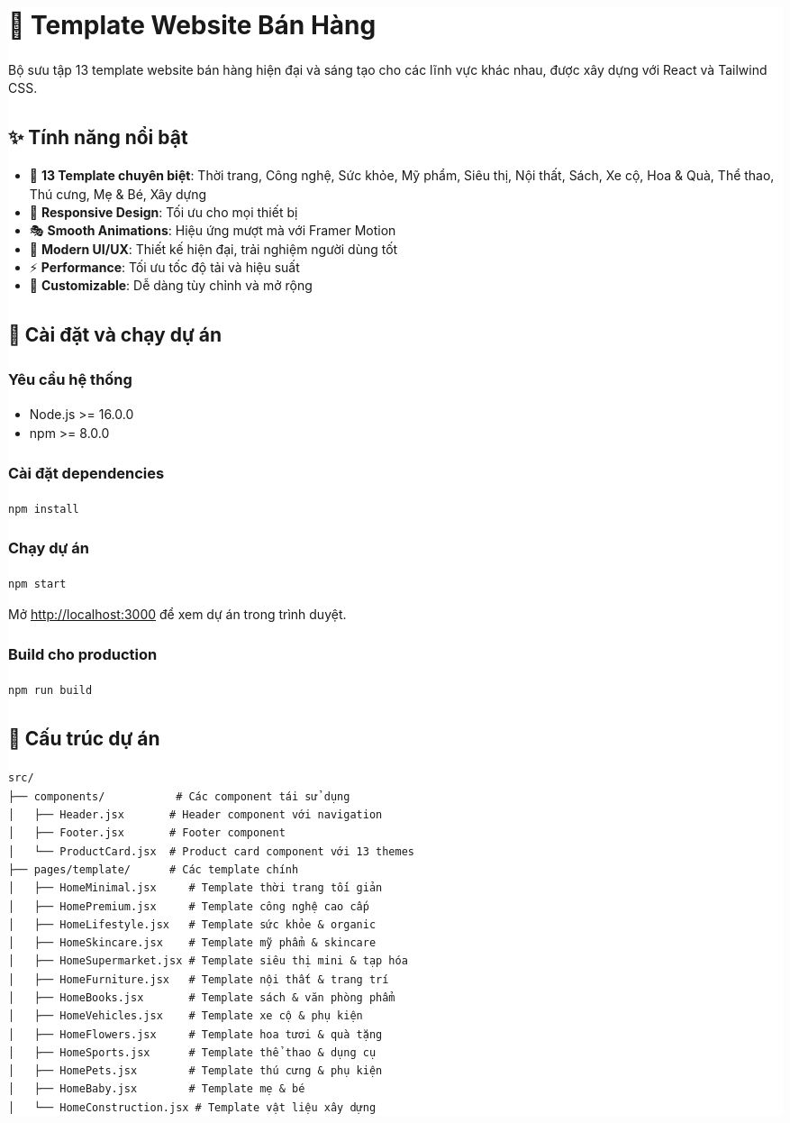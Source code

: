 # 🎨 Template Website Bán Hàng

Bộ sưu tập 13 template website bán hàng hiện đại và sáng tạo cho các lĩnh vực khác nhau, được xây dựng với React và Tailwind CSS.

## ✨ Tính năng nổi bật

- 🎯 **13 Template chuyên biệt**: Thời trang, Công nghệ, Sức khỏe, Mỹ phẩm, Siêu thị, Nội thất, Sách, Xe cộ, Hoa & Quà, Thể thao, Thú cưng, Mẹ & Bé, Xây dựng
- 📱 **Responsive Design**: Tối ưu cho mọi thiết bị
- 🎭 **Smooth Animations**: Hiệu ứng mượt mà với Framer Motion
- 🎨 **Modern UI/UX**: Thiết kế hiện đại, trải nghiệm người dùng tốt
- ⚡ **Performance**: Tối ưu tốc độ tải và hiệu suất
- 🔧 **Customizable**: Dễ dàng tùy chỉnh và mở rộng

## 🚀 Cài đặt và chạy dự án

### Yêu cầu hệ thống

- Node.js >= 16.0.0
- npm >= 8.0.0

### Cài đặt dependencies

```bash
npm install
```

### Chạy dự án

```bash
npm start
```

Mở [http://localhost:3000](http://localhost:3000) để xem dự án trong trình duyệt.

### Build cho production

```bash
npm run build
```

## 📁 Cấu trúc dự án

```
src/
├── components/           # Các component tái sử dụng
│   ├── Header.jsx       # Header component với navigation
│   ├── Footer.jsx       # Footer component
│   └── ProductCard.jsx  # Product card component với 13 themes
├── pages/template/      # Các template chính
│   ├── HomeMinimal.jsx     # Template thời trang tối giản
│   ├── HomePremium.jsx     # Template công nghệ cao cấp
│   ├── HomeLifestyle.jsx   # Template sức khỏe & organic
│   ├── HomeSkincare.jsx    # Template mỹ phẩm & skincare
│   ├── HomeSupermarket.jsx # Template siêu thị mini & tạp hóa
│   ├── HomeFurniture.jsx   # Template nội thất & trang trí
│   ├── HomeBooks.jsx       # Template sách & văn phòng phẩm
│   ├── HomeVehicles.jsx    # Template xe cộ & phụ kiện
│   ├── HomeFlowers.jsx     # Template hoa tươi & quà tặng
│   ├── HomeSports.jsx      # Template thể thao & dụng cụ
│   ├── HomePets.jsx        # Template thú cưng & phụ kiện
│   ├── HomeBaby.jsx        # Template mẹ & bé
│   └── HomeConstruction.jsx # Template vật liệu xây dựng
```